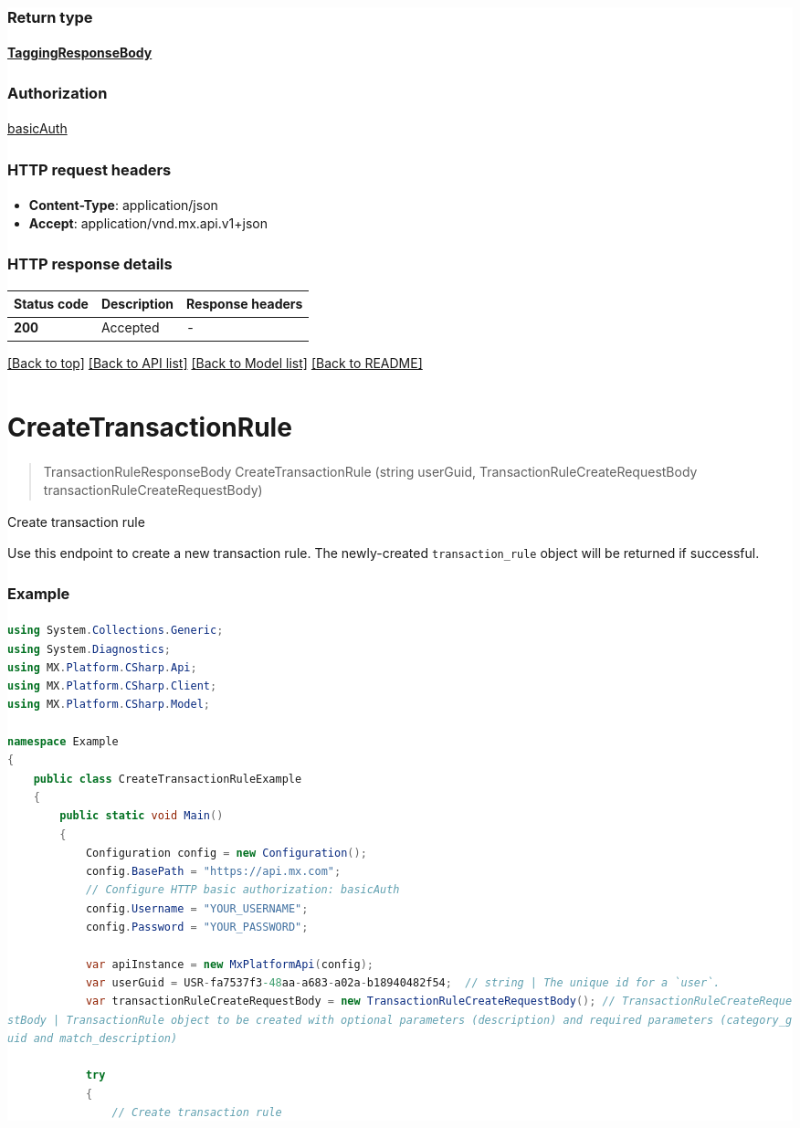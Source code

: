 ### Return type

[**TaggingResponseBody**](TaggingResponseBody.md)

### Authorization

[basicAuth](../README.md#basicAuth)

### HTTP request headers

 - **Content-Type**: application/json
 - **Accept**: application/vnd.mx.api.v1+json


### HTTP response details
| Status code | Description | Response headers |
|-------------|-------------|------------------|
| **200** | Accepted |  -  |

[[Back to top]](#) [[Back to API list]](../README.md#documentation-for-api-endpoints) [[Back to Model list]](../README.md#documentation-for-models) [[Back to README]](../README.md)

<a id="createtransactionrule"></a>
# **CreateTransactionRule**
> TransactionRuleResponseBody CreateTransactionRule (string userGuid, TransactionRuleCreateRequestBody transactionRuleCreateRequestBody)

Create transaction rule

Use this endpoint to create a new transaction rule. The newly-created `transaction_rule` object will be returned if successful.

### Example
```csharp
using System.Collections.Generic;
using System.Diagnostics;
using MX.Platform.CSharp.Api;
using MX.Platform.CSharp.Client;
using MX.Platform.CSharp.Model;

namespace Example
{
    public class CreateTransactionRuleExample
    {
        public static void Main()
        {
            Configuration config = new Configuration();
            config.BasePath = "https://api.mx.com";
            // Configure HTTP basic authorization: basicAuth
            config.Username = "YOUR_USERNAME";
            config.Password = "YOUR_PASSWORD";

            var apiInstance = new MxPlatformApi(config);
            var userGuid = USR-fa7537f3-48aa-a683-a02a-b18940482f54;  // string | The unique id for a `user`.
            var transactionRuleCreateRequestBody = new TransactionRuleCreateRequestBody(); // TransactionRuleCreateRequestBody | TransactionRule object to be created with optional parameters (description) and required parameters (category_guid and match_description)

            try
            {
                // Create transaction rule
```